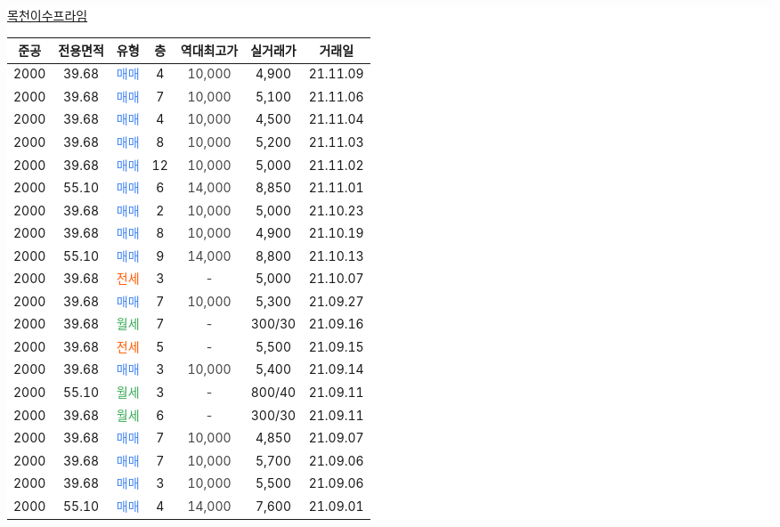 [목천이수프라임](https://search.naver.com/search.naver?query=%EB%AA%A9%EC%B2%9C%EC%9D%B4%EC%88%98%ED%94%84%EB%9D%BC%EC%9E%84)

|준공|전용면적|유형|층|역대최고가|실거래가|거래일|
|:---:|:---:|:---:|:---:|:---:|:---:|:---:|
|2000|39.68|<span style="color:#4285F3">매매</span>|4|<span style="color:#444444">10,000</span>|4,900|21.11.09|
|2000|39.68|<span style="color:#4285F3">매매</span>|7|<span style="color:#444444">10,000</span>|5,100|21.11.06|
|2000|39.68|<span style="color:#4285F3">매매</span>|4|<span style="color:#444444">10,000</span>|4,500|21.11.04|
|2000|39.68|<span style="color:#4285F3">매매</span>|8|<span style="color:#444444">10,000</span>|5,200|21.11.03|
|2000|39.68|<span style="color:#4285F3">매매</span>|12|<span style="color:#444444">10,000</span>|5,000|21.11.02|
|2000|55.10|<span style="color:#4285F3">매매</span>|6|<span style="color:#444444">14,000</span>|8,850|21.11.01|
|2000|39.68|<span style="color:#4285F3">매매</span>|2|<span style="color:#444444">10,000</span>|5,000|21.10.23|
|2000|39.68|<span style="color:#4285F3">매매</span>|8|<span style="color:#444444">10,000</span>|4,900|21.10.19|
|2000|55.10|<span style="color:#4285F3">매매</span>|9|<span style="color:#444444">14,000</span>|8,800|21.10.13|
|2000|39.68|<span style="color:#FF5A00">전세</span>|3|<span style="color:#444444">-</span>|5,000|21.10.07|
|2000|39.68|<span style="color:#4285F3">매매</span>|7|<span style="color:#444444">10,000</span>|5,300|21.09.27|
|2000|39.68|<span style="color:#34A853">월세</span>|7|<span style="color:#444444">-</span>|300/30|21.09.16|
|2000|39.68|<span style="color:#FF5A00">전세</span>|5|<span style="color:#444444">-</span>|5,500|21.09.15|
|2000|39.68|<span style="color:#4285F3">매매</span>|3|<span style="color:#444444">10,000</span>|5,400|21.09.14|
|2000|55.10|<span style="color:#34A853">월세</span>|3|<span style="color:#444444">-</span>|800/40|21.09.11|
|2000|39.68|<span style="color:#34A853">월세</span>|6|<span style="color:#444444">-</span>|300/30|21.09.11|
|2000|39.68|<span style="color:#4285F3">매매</span>|7|<span style="color:#444444">10,000</span>|4,850|21.09.07|
|2000|39.68|<span style="color:#4285F3">매매</span>|7|<span style="color:#444444">10,000</span>|5,700|21.09.06|
|2000|39.68|<span style="color:#4285F3">매매</span>|3|<span style="color:#444444">10,000</span>|5,500|21.09.06|
|2000|55.10|<span style="color:#4285F3">매매</span>|4|<span style="color:#444444">14,000</span>|7,600|21.09.01|


<script async src="https://pagead2.googlesyndication.com/pagead/js/adsbygoogle.js"></script>

<ins class="adsbygoogle"
     style="display:block"
     data-ad-client="ca-pub-1142216861245946"
     data-ad-slot="4805727019"
     data-ad-format="auto"
     data-full-width-responsive="true"></ins>
<script>
     (adsbygoogle = window.adsbygoogle || []).push({});
</script>
